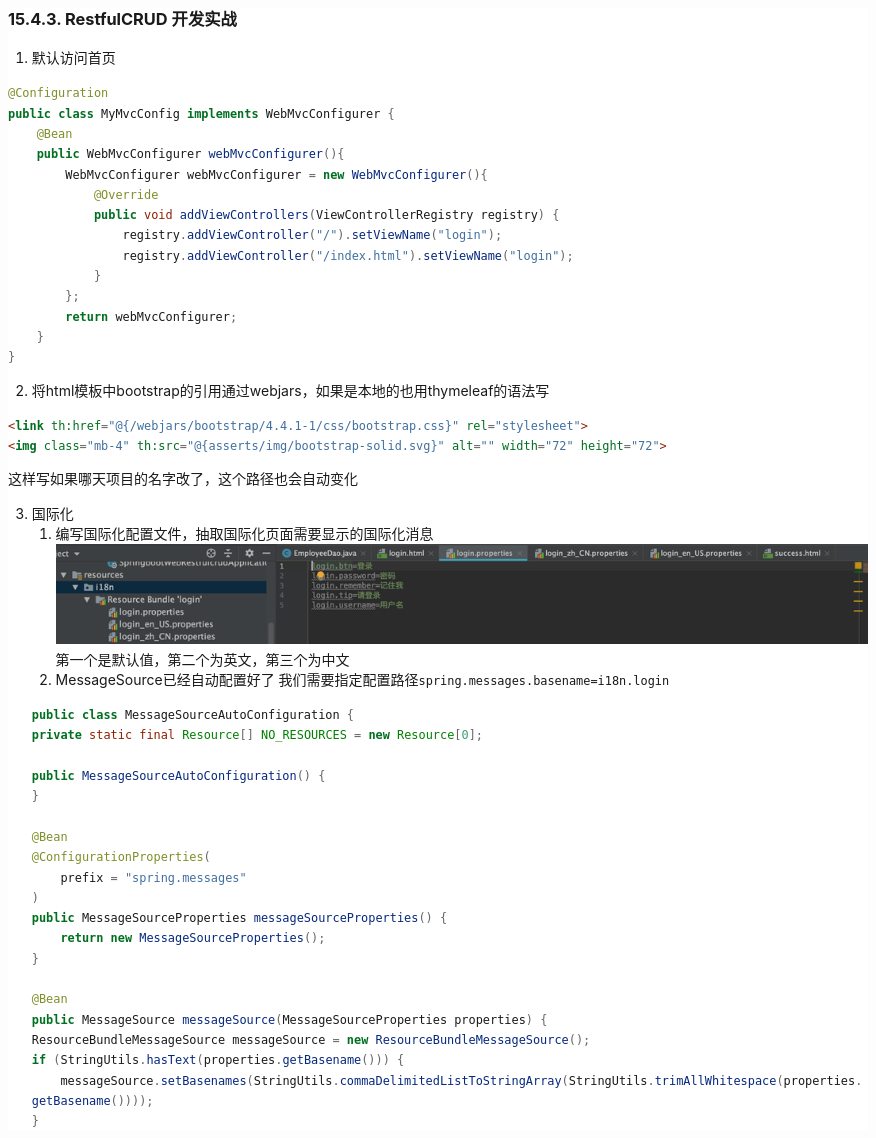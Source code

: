 ### 15.4.3. RestfulCRUD 开发实战
1. 默认访问首页
```java
@Configuration
public class MyMvcConfig implements WebMvcConfigurer {
    @Bean
    public WebMvcConfigurer webMvcConfigurer(){
        WebMvcConfigurer webMvcConfigurer = new WebMvcConfigurer(){
            @Override
            public void addViewControllers(ViewControllerRegistry registry) {
                registry.addViewController("/").setViewName("login");
                registry.addViewController("/index.html").setViewName("login");
            }
        };
        return webMvcConfigurer;
    }
}
```
2. 将html模板中bootstrap的引用通过webjars，如果是本地的也用thymeleaf的语法写
```html
<link th:href="@{/webjars/bootstrap/4.4.1-1/css/bootstrap.css}" rel="stylesheet">
<img class="mb-4" th:src="@{asserts/img/bootstrap-solid.svg}" alt="" width="72" height="72">
```
这样写如果哪天项目的名字改了，这个路径也会自动变化

3. 国际化
   1. 编写国际化配置文件，抽取国际化页面需要显示的国际化消息
    ![springboot7](asset/springboot7.png)
    第一个是默认值，第二个为英文，第三个为中文
   2. MessageSource已经自动配置好了 我们需要指定配置路径`spring.messages.basename=i18n.login`
    ```java
    public class MessageSourceAutoConfiguration {
    private static final Resource[] NO_RESOURCES = new Resource[0];

    public MessageSourceAutoConfiguration() {
    }

    @Bean
    @ConfigurationProperties(
        prefix = "spring.messages"
    )
    public MessageSourceProperties messageSourceProperties() {
        return new MessageSourceProperties();
    }

    @Bean
    public MessageSource messageSource(MessageSourceProperties properties) {
    ResourceBundleMessageSource messageSource = new ResourceBundleMessageSource();
    if (StringUtils.hasText(properties.getBasename())) {
        messageSource.setBasenames(StringUtils.commaDelimitedListToStringArray(StringUtils.trimAllWhitespace(properties.getBasename())));
    }
